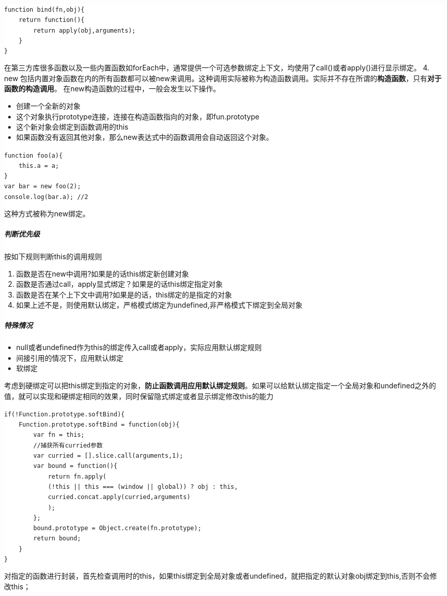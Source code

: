 ```
function bind(fn,obj){
    return function(){
        return apply(obj,arguments);
    }
}
```
在第三方库很多函数以及一些内置函数如forEach中，通常提供一个可选参数绑定上下文，均使用了call()或者apply()进行显示绑定。
4. new
包括内置对象函数在内的所有函数都可以被new来调用。这种调用实际被称为构造函数调用。实际并不存在所谓的**构造函数**，只有**对于函数的构造调用**。
在new构造函数的过程中，一般会发生以下操作。
- 创建一个全新的对象
- 这个对象执行prototype连接，连接在构造函数指向的对象，即fun.prototype
- 这个新对象会绑定到函数调用的this
- 如果函数没有返回其他对象，那么new表达式中的函数调用会自动返回这个对象。

```
function foo(a){
    this.a = a;
}
var bar = new foo(2);
console.log(bar.a); //2
```
这种方式被称为new绑定。

##### 判断优先级
按如下规则判断this的调用规则
1. 函数是否在new中调用?如果是的话this绑定新创建对象
2. 函数是否通过call，apply显式绑定？如果是的话this绑定指定对象
3. 函数是否在某个上下文中调用?如果是的话，this绑定的是指定的对象
4. 如果上述不是，则使用默认绑定，严格模式绑定为undefined,非严格模式下绑定到全局对象

##### 特殊情况
- null或者undefined作为this的绑定传入call或者apply，实际应用默认绑定规则
- 间接引用的情况下，应用默认绑定
- 软绑定

考虑到硬绑定可以把this绑定到指定的对象，**防止函数调用应用默认绑定规则**。如果可以给默认绑定指定一个全局对象和undefined之外的值，就可以实现和硬绑定相同的效果，同时保留隐式绑定或者显示绑定修改this的能力
```
if(!Function.prototype.softBind){
    Function.prototype.softBind = function(obj){
        var fn = this;
        //捕获所有curried参数
        var curried = [].slice.call(arguments,1);
        var bound = function(){
            return fn.apply(
            (!this || this === (window || global)) ? obj : this,
            curried.concat.apply(curried,arguments)
            );
        };
        bound.prototype = Object.create(fn.prototype);
        return bound;
    }
}
```
对指定的函数进行封装，首先检查调用时的this，如果this绑定到全局对象或者undefined，就把指定的默认对象obj绑定到this,否则不会修改this；
